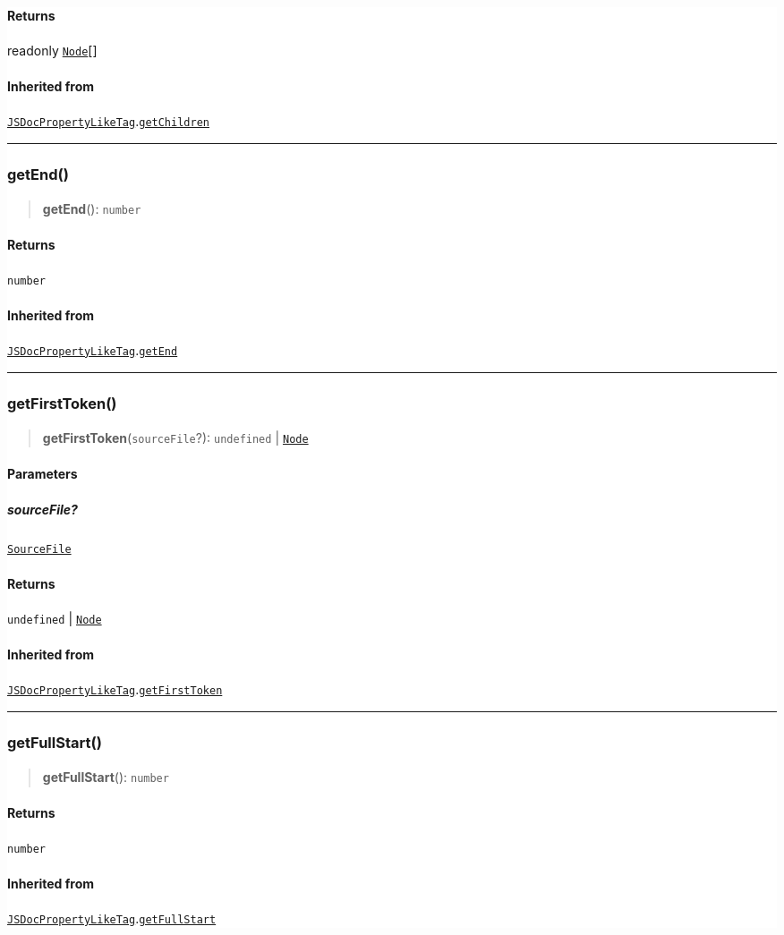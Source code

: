 #### Returns

readonly [`Node`](Node.md)[]

#### Inherited from

[`JSDocPropertyLikeTag`](JSDocPropertyLikeTag.md).[`getChildren`](JSDocPropertyLikeTag.md#getchildren)

***

### getEnd()

> **getEnd**(): `number`

#### Returns

`number`

#### Inherited from

[`JSDocPropertyLikeTag`](JSDocPropertyLikeTag.md).[`getEnd`](JSDocPropertyLikeTag.md#getend)

***

### getFirstToken()

> **getFirstToken**(`sourceFile`?): `undefined` \| [`Node`](Node.md)

#### Parameters

##### sourceFile?

[`SourceFile`](SourceFile.md)

#### Returns

`undefined` \| [`Node`](Node.md)

#### Inherited from

[`JSDocPropertyLikeTag`](JSDocPropertyLikeTag.md).[`getFirstToken`](JSDocPropertyLikeTag.md#getfirsttoken)

***

### getFullStart()

> **getFullStart**(): `number`

#### Returns

`number`

#### Inherited from

[`JSDocPropertyLikeTag`](JSDocPropertyLikeTag.md).[`getFullStart`](JSDocPropertyLikeTag.md#getfullstart)
